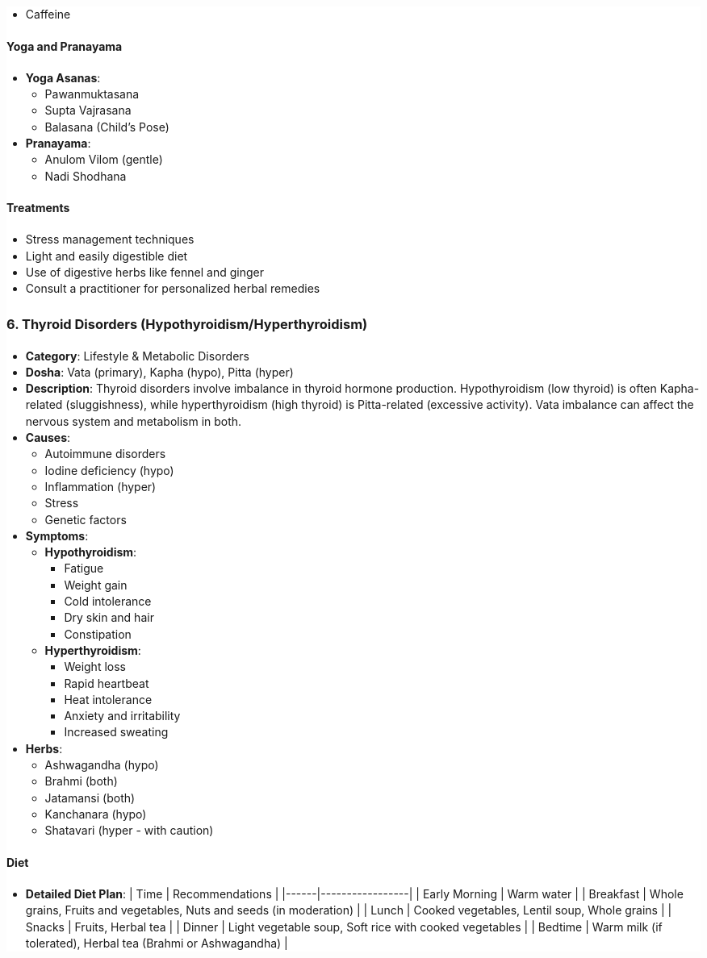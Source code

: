   - Caffeine

#### Yoga and Pranayama
- **Yoga Asanas**:
  - Pawanmuktasana
  - Supta Vajrasana
  - Balasana (Child’s Pose)
- **Pranayama**:
  - Anulom Vilom (gentle)
  - Nadi Shodhana

#### Treatments
- Stress management techniques
- Light and easily digestible diet
- Use of digestive herbs like fennel and ginger
- Consult a practitioner for personalized herbal remedies

### 6. Thyroid Disorders (Hypothyroidism/Hyperthyroidism)
- **Category**: Lifestyle & Metabolic Disorders
- **Dosha**: Vata (primary), Kapha (hypo), Pitta (hyper)
- **Description**: Thyroid disorders involve imbalance in thyroid hormone production. Hypothyroidism (low thyroid) is often Kapha-related (sluggishness), while hyperthyroidism (high thyroid) is Pitta-related (excessive activity). Vata imbalance can affect the nervous system and metabolism in both.
- **Causes**:
  - Autoimmune disorders
  - Iodine deficiency (hypo)
  - Inflammation (hyper)
  - Stress
  - Genetic factors
- **Symptoms**:
  - **Hypothyroidism**:
    - Fatigue
    - Weight gain
    - Cold intolerance
    - Dry skin and hair
    - Constipation
  - **Hyperthyroidism**:
    - Weight loss
    - Rapid heartbeat
    - Heat intolerance
    - Anxiety and irritability
    - Increased sweating
- **Herbs**:
  - Ashwagandha (hypo)
  - Brahmi (both)
  - Jatamansi (both)
  - Kanchanara (hypo)
  - Shatavari (hyper - with caution)

#### Diet
- **Detailed Diet Plan**:
  | Time | Recommendations |
  |------|-----------------|
  | Early Morning | Warm water |
  | Breakfast | Whole grains, Fruits and vegetables, Nuts and seeds (in moderation) |
  | Lunch | Cooked vegetables, Lentil soup, Whole grains |
  | Snacks | Fruits, Herbal tea |
  | Dinner | Light vegetable soup, Soft rice with cooked vegetables |
  | Bedtime | Warm milk (if tolerated), Herbal tea (Brahmi or Ashwagandha) |